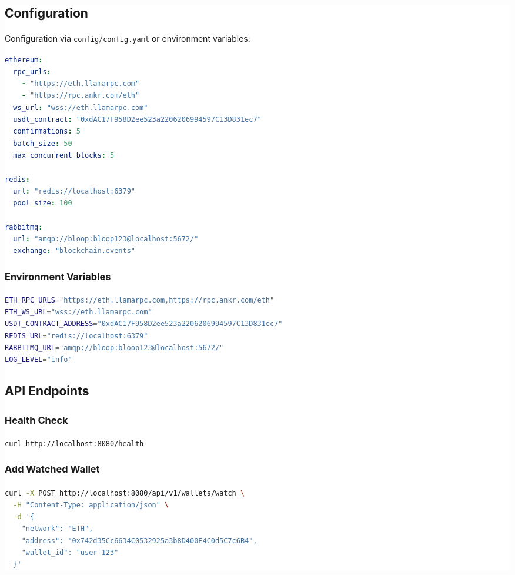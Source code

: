 ## Configuration

Configuration via `config/config.yaml` or environment variables:

```yaml
ethereum:
  rpc_urls:
    - "https://eth.llamarpc.com"
    - "https://rpc.ankr.com/eth"
  ws_url: "wss://eth.llamarpc.com"
  usdt_contract: "0xdAC17F958D2ee523a2206206994597C13D831ec7"
  confirmations: 5
  batch_size: 50
  max_concurrent_blocks: 5

redis:
  url: "redis://localhost:6379"
  pool_size: 100

rabbitmq:
  url: "amqp://bloop:bloop123@localhost:5672/"
  exchange: "blockchain.events"
```

### Environment Variables

```bash
ETH_RPC_URLS="https://eth.llamarpc.com,https://rpc.ankr.com/eth"
ETH_WS_URL="wss://eth.llamarpc.com"
USDT_CONTRACT_ADDRESS="0xdAC17F958D2ee523a2206206994597C13D831ec7"
REDIS_URL="redis://localhost:6379"
RABBITMQ_URL="amqp://bloop:bloop123@localhost:5672/"
LOG_LEVEL="info"
```

## API Endpoints

### Health Check

```bash
curl http://localhost:8080/health
```

### Add Watched Wallet

```bash
curl -X POST http://localhost:8080/api/v1/wallets/watch \
  -H "Content-Type: application/json" \
  -d '{
    "network": "ETH",
    "address": "0x742d35Cc6634C0532925a3b8D400E4C0d5C7c6B4",
    "wallet_id": "user-123"
  }'
```
